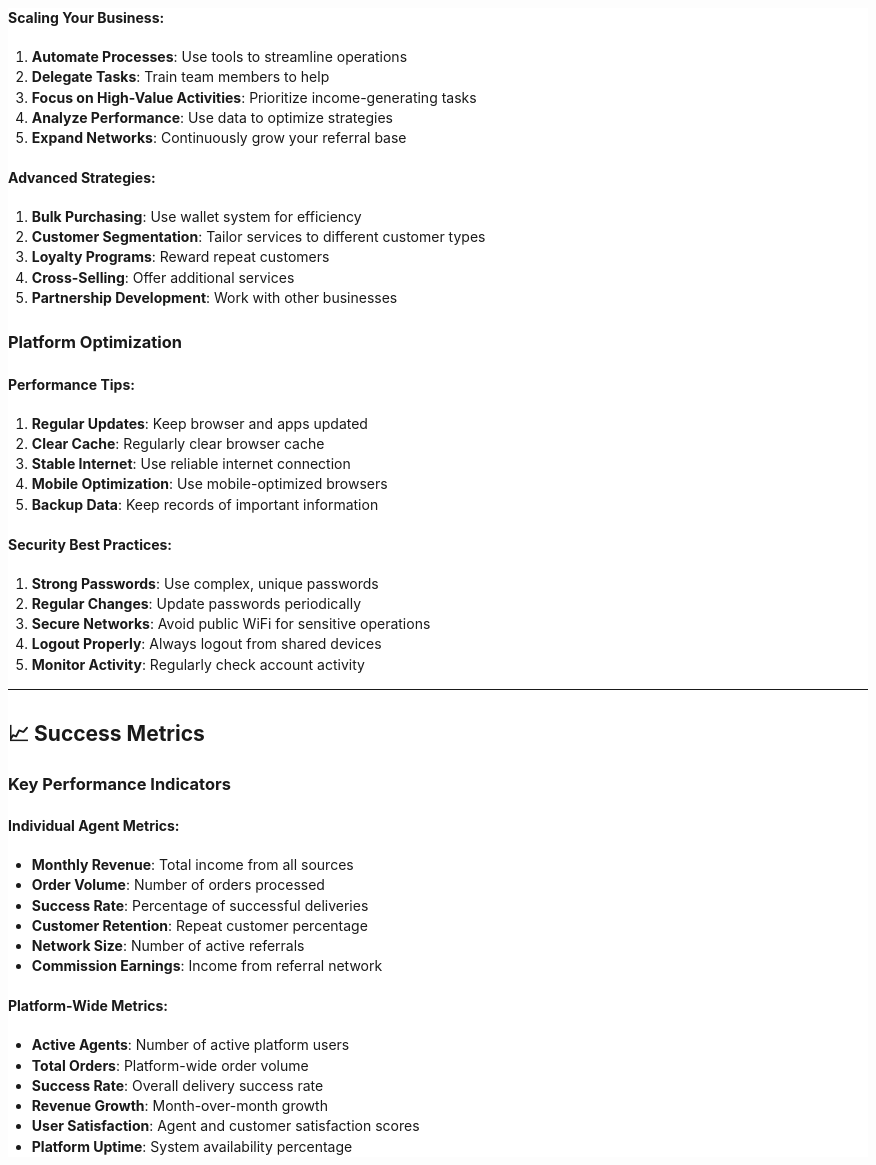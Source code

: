 #### Scaling Your Business:
1. **Automate Processes**: Use tools to streamline operations
2. **Delegate Tasks**: Train team members to help
3. **Focus on High-Value Activities**: Prioritize income-generating tasks
4. **Analyze Performance**: Use data to optimize strategies
5. **Expand Networks**: Continuously grow your referral base

#### Advanced Strategies:
1. **Bulk Purchasing**: Use wallet system for efficiency
2. **Customer Segmentation**: Tailor services to different customer types
3. **Loyalty Programs**: Reward repeat customers
4. **Cross-Selling**: Offer additional services
5. **Partnership Development**: Work with other businesses

### Platform Optimization

#### Performance Tips:
1. **Regular Updates**: Keep browser and apps updated
2. **Clear Cache**: Regularly clear browser cache
3. **Stable Internet**: Use reliable internet connection
4. **Mobile Optimization**: Use mobile-optimized browsers
5. **Backup Data**: Keep records of important information

#### Security Best Practices:
1. **Strong Passwords**: Use complex, unique passwords
2. **Regular Changes**: Update passwords periodically
3. **Secure Networks**: Avoid public WiFi for sensitive operations
4. **Logout Properly**: Always logout from shared devices
5. **Monitor Activity**: Regularly check account activity

---

## 📈 Success Metrics

### Key Performance Indicators

#### Individual Agent Metrics:
- **Monthly Revenue**: Total income from all sources
- **Order Volume**: Number of orders processed
- **Success Rate**: Percentage of successful deliveries
- **Customer Retention**: Repeat customer percentage
- **Network Size**: Number of active referrals
- **Commission Earnings**: Income from referral network

#### Platform-Wide Metrics:
- **Active Agents**: Number of active platform users
- **Total Orders**: Platform-wide order volume
- **Success Rate**: Overall delivery success rate
- **Revenue Growth**: Month-over-month growth
- **User Satisfaction**: Agent and customer satisfaction scores
- **Platform Uptime**: System availability percentage
